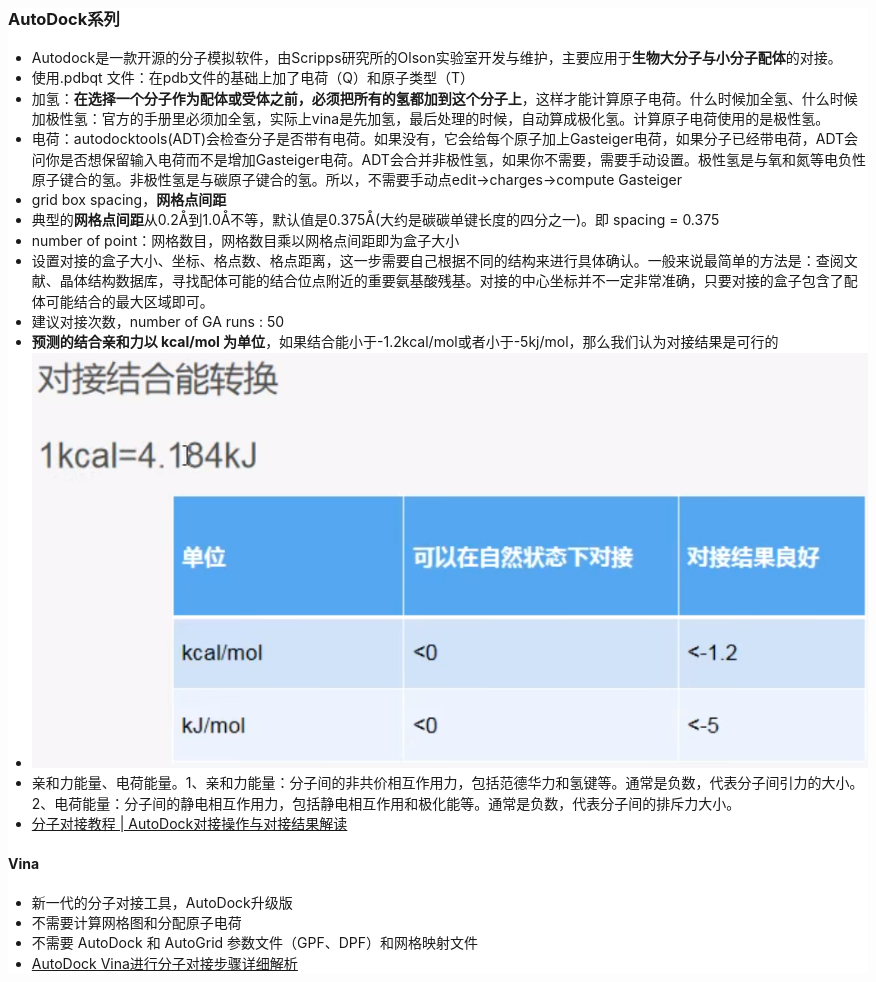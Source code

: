 ### AutoDock系列

- Autodock是一款开源的分子模拟软件，由Scripps研究所的Olson实验室开发与维护，主要应用于**生物大分子与小分子配体**的对接。
- 使用.pdbqt 文件：在pdb文件的基础上加了电荷（Q）和原子类型（T）
- 加氢：**在选择一个分子作为配体或受体之前，必须把所有的氢都加到这个分子上**，这样才能计算原子电荷。什么时候加全氢、什么时候加极性氢：官方的手册里必须加全氢，实际上vina是先加氢，最后处理的时候，自动算成极化氢。计算原子电荷使用的是极性氢。
- 电荷：autodocktools(ADT)会检查分子是否带有电荷。如果没有，它会给每个原子加上Gasteiger电荷，如果分子已经带电荷，ADT会问你是否想保留输入电荷而不是增加Gasteiger电荷。ADT会合并非极性氢，如果你不需要，需要手动设置。极性氢是与氧和氮等电负性原子键合的氢。非极性氢是与碳原子键合的氢。所以，不需要手动点edit->charges->compute Gasteiger
- grid box spacing，**网格点间距**
- 典型的**网格点间距**从0.2Å到1.0Å不等，默认值是0.375Å(大约是碳碳单键长度的四分之一)。即 spacing = 0.375
- number of point：网格数目，网格数目乘以网格点间距即为盒子大小
- 设置对接的盒子大小、坐标、格点数、格点距离，这一步需要自己根据不同的结构来进行具体确认。一般来说最简单的方法是：查阅文献、晶体结构数据库，寻找配体可能的结合位点附近的重要氨基酸残基。对接的中心坐标并不一定非常准确，只要对接的盒子包含了配体可能结合的最大区域即可。
- 建议对接次数，number of GA runs : 50
- **预测的结合亲和力以 kcal/mol 为单位**，如果结合能小于-1.2kcal/mol或者小于-5kj/mol，那么我们认为对接结果是可行的
- ![](_assets/docking-3.png)
- 亲和力能量、电荷能量。1、亲和力能量：分子间的非共价相互作用力，包括范德华力和氢键等。通常是负数，代表分子间引力的大小。2、电荷能量：分子间的静电相互作用力，包括静电相互作用和极化能等。通常是负数，代表分子间的排斥力大小。
- [分子对接教程 | AutoDock对接操作与对接结果解读](https://mp.weixin.qq.com/s?__biz=MzI2ODk5ODQwOA==&mid=2247487437&idx=1&sn=24c121917ec00b1ef76c54bdfc57551a&chksm=eae64daadd91c4bc46956f26478820e31db0f82d6d4aac9c496bd5560dde6fb9704c8a865676&scene=27)

#### Vina

- 新一代的分子对接工具，AutoDock升级版
- 不需要计算网格图和分配原子电荷
- 不需要 AutoDock 和 AutoGrid 参数文件（GPF、DPF）和网格映射文件
- [AutoDock Vina进行分子对接步骤详细解析](https://zhuanlan.zhihu.com/p/146301168?utm_source=wechat_session)
